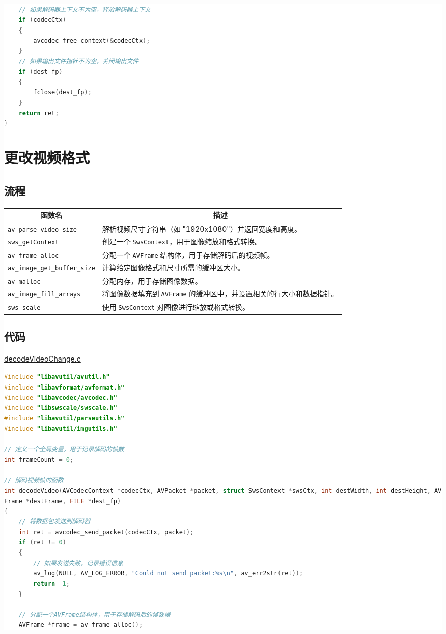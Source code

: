 ```c
    // 如果解码器上下文不为空，释放解码器上下文
    if (codecCtx)
    {
        avcodec_free_context(&codecCtx);
    }
    // 如果输出文件指针不为空，关闭输出文件
    if (dest_fp)
    {
        fclose(dest_fp);
    }
    return ret;
}
```

# 更改视频格式

## 流程
| 函数名                  | 描述                                                                 |
|-------------------------|----------------------------------------------------------------------|
| `av_parse_video_size`   | 解析视频尺寸字符串（如 "1920x1080"）并返回宽度和高度。               |
| `sws_getContext`        | 创建一个 `SwsContext`，用于图像缩放和格式转换。                      |
| `av_frame_alloc`        | 分配一个 `AVFrame` 结构体，用于存储解码后的视频帧。                  |
| `av_image_get_buffer_size` | 计算给定图像格式和尺寸所需的缓冲区大小。                             |
| `av_malloc`             | 分配内存，用于存储图像数据。                                         |
| `av_image_fill_arrays`  | 将图像数据填充到 `AVFrame` 的缓冲区中，并设置相关的行大小和数据指针。 |
| `sws_scale`             | 使用 `SwsContext` 对图像进行缩放或格式转换。                         |

## 代码
[decodeVideoChange.c](src/decodeVideoChange.c)

```c
#include "libavutil/avutil.h"
#include "libavformat/avformat.h"
#include "libavcodec/avcodec.h"
#include "libswscale/swscale.h"
#include "libavutil/parseutils.h"
#include "libavutil/imgutils.h"

// 定义一个全局变量，用于记录解码的帧数
int frameCount = 0;

// 解码视频帧的函数
int decodeVideo(AVCodecContext *codecCtx, AVPacket *packet, struct SwsContext *swsCtx, int destWidth, int destHeight, AVFrame *destFrame, FILE *dest_fp)
{
    // 将数据包发送到解码器
    int ret = avcodec_send_packet(codecCtx, packet);
    if (ret != 0)
    {
        // 如果发送失败，记录错误信息
        av_log(NULL, AV_LOG_ERROR, "Could not send packet:%s\n", av_err2str(ret));
        return -1;
    }

    // 分配一个AVFrame结构体，用于存储解码后的帧数据
    AVFrame *frame = av_frame_alloc();
```